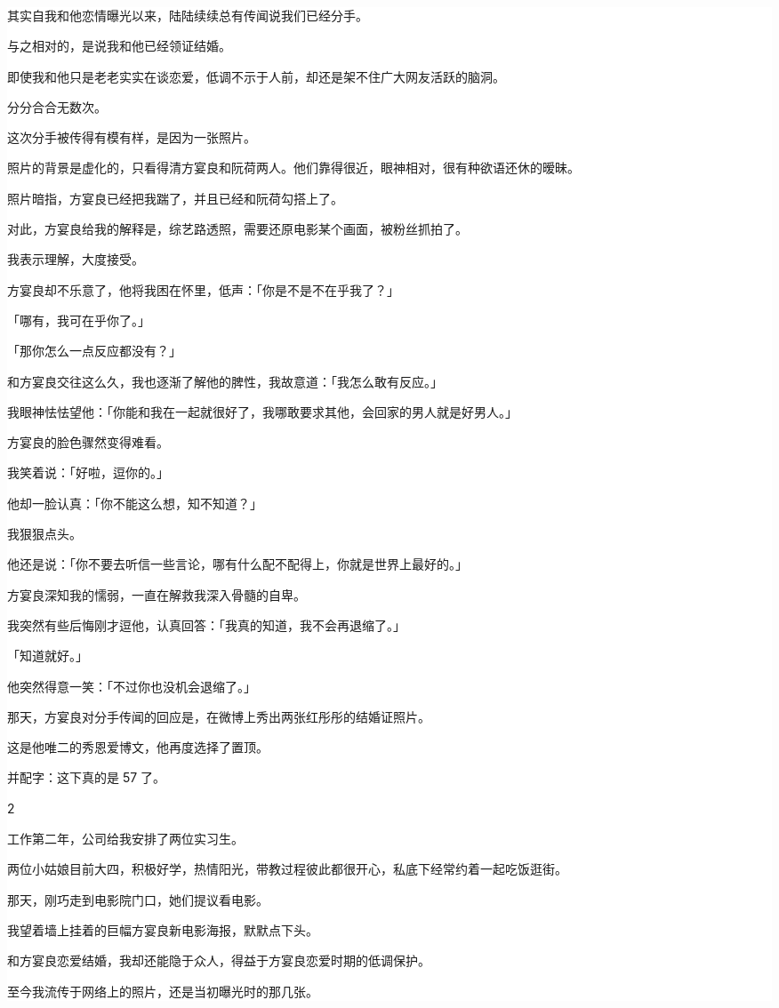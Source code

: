 其实自我和他恋情曝光以来，陆陆续续总有传闻说我们已经分手。

与之相对的，是说我和他已经领证结婚。

即使我和他只是老老实实在谈恋爱，低调不示于人前，却还是架不住广大网友活跃的脑洞。

分分合合无数次。

这次分手被传得有模有样，是因为一张照片。

照片的背景是虚化的，只看得清方宴良和阮荷两人。他们靠得很近，眼神相对，很有种欲语还休的暧昧。

照片暗指，方宴良已经把我踹了，并且已经和阮荷勾搭上了。

对此，方宴良给我的解释是，综艺路透照，需要还原电影某个画面，被粉丝抓拍了。

我表示理解，大度接受。

方宴良却不乐意了，他将我困在怀里，低声：「你是不是不在乎我了？」

「哪有，我可在乎你了。」

「那你怎么一点反应都没有？」

和方宴良交往这么久，我也逐渐了解他的脾性，我故意道：「我怎么敢有反应。」

我眼神怯怯望他：「你能和我在一起就很好了，我哪敢要求其他，会回家的男人就是好男人。」

方宴良的脸色骤然变得难看。

我笑着说：「好啦，逗你的。」

他却一脸认真：「你不能这么想，知不知道？」

我狠狠点头。

他还是说：「你不要去听信一些言论，哪有什么配不配得上，你就是世界上最好的。」

方宴良深知我的懦弱，一直在解救我深入骨髓的自卑。

我突然有些后悔刚才逗他，认真回答：「我真的知道，我不会再退缩了。」

「知道就好。」

他突然得意一笑：「不过你也没机会退缩了。」

那天，方宴良对分手传闻的回应是，在微博上秀出两张红彤彤的结婚证照片。

这是他唯二的秀恩爱博文，他再度选择了置顶。

并配字：这下真的是 57 了。

2

工作第二年，公司给我安排了两位实习生。

两位小姑娘目前大四，积极好学，热情阳光，带教过程彼此都很开心，私底下经常约着一起吃饭逛街。

那天，刚巧走到电影院门口，她们提议看电影。

我望着墙上挂着的巨幅方宴良新电影海报，默默点下头。

和方宴良恋爱结婚，我却还能隐于众人，得益于方宴良恋爱时期的低调保护。

至今我流传于网络上的照片，还是当初曝光时的那几张。
